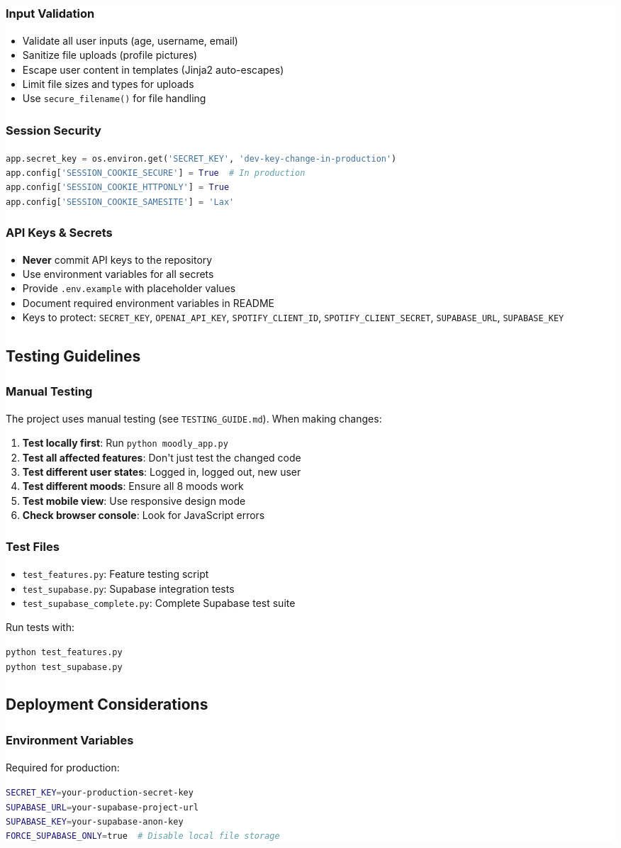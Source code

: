 ### Input Validation
- Validate all user inputs (age, username, email)
- Sanitize file uploads (profile pictures)
- Escape user content in templates (Jinja2 auto-escapes)
- Limit file sizes and types for uploads
- Use `secure_filename()` for file handling

### Session Security
```python
app.secret_key = os.environ.get('SECRET_KEY', 'dev-key-change-in-production')
app.config['SESSION_COOKIE_SECURE'] = True  # In production
app.config['SESSION_COOKIE_HTTPONLY'] = True
app.config['SESSION_COOKIE_SAMESITE'] = 'Lax'
```

### API Keys & Secrets
- **Never** commit API keys to the repository
- Use environment variables for all secrets
- Provide `.env.example` with placeholder values
- Document required environment variables in README
- Keys to protect: `SECRET_KEY`, `OPENAI_API_KEY`, `SPOTIFY_CLIENT_ID`, `SPOTIFY_CLIENT_SECRET`, `SUPABASE_URL`, `SUPABASE_KEY`

## Testing Guidelines

### Manual Testing
The project uses manual testing (see `TESTING_GUIDE.md`). When making changes:

1. **Test locally first**: Run `python moodly_app.py`
2. **Test all affected features**: Don't just test the changed code
3. **Test different user states**: Logged in, logged out, new user
4. **Test different moods**: Ensure all 8 moods work
5. **Test mobile view**: Use responsive design mode
6. **Check browser console**: Look for JavaScript errors

### Test Files
- `test_features.py`: Feature testing script
- `test_supabase.py`: Supabase integration tests
- `test_supabase_complete.py`: Complete Supabase test suite

Run tests with:
```bash
python test_features.py
python test_supabase.py
```

## Deployment Considerations

### Environment Variables
Required for production:
```bash
SECRET_KEY=your-production-secret-key
SUPABASE_URL=your-supabase-project-url
SUPABASE_KEY=your-supabase-anon-key
FORCE_SUPABASE_ONLY=true  # Disable local file storage
```
